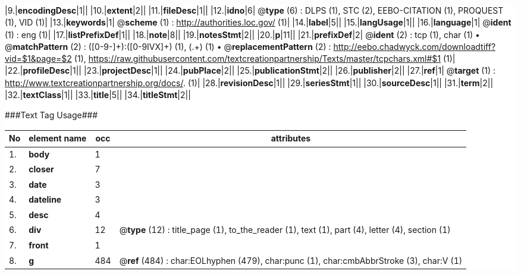 |9.|__encodingDesc__|1||
|10.|__extent__|2||
|11.|__fileDesc__|1||
|12.|__idno__|6| @__type__ (6) : DLPS (1), STC (2), EEBO-CITATION (1), PROQUEST (1), VID (1)|
|13.|__keywords__|1| @__scheme__ (1) : http://authorities.loc.gov/ (1)|
|14.|__label__|5||
|15.|__langUsage__|1||
|16.|__language__|1| @__ident__ (1) : eng (1)|
|17.|__listPrefixDef__|1||
|18.|__note__|8||
|19.|__notesStmt__|2||
|20.|__p__|11||
|21.|__prefixDef__|2| @__ident__ (2) : tcp (1), char (1)  •  @__matchPattern__ (2) : ([0-9\-]+):([0-9IVX]+) (1), (.+) (1)  •  @__replacementPattern__ (2) : http://eebo.chadwyck.com/downloadtiff?vid=$1&page=$2 (1), https://raw.githubusercontent.com/textcreationpartnership/Texts/master/tcpchars.xml#$1 (1)|
|22.|__profileDesc__|1||
|23.|__projectDesc__|1||
|24.|__pubPlace__|2||
|25.|__publicationStmt__|2||
|26.|__publisher__|2||
|27.|__ref__|1| @__target__ (1) : http://www.textcreationpartnership.org/docs/. (1)|
|28.|__revisionDesc__|1||
|29.|__seriesStmt__|1||
|30.|__sourceDesc__|1||
|31.|__term__|2||
|32.|__textClass__|1||
|33.|__title__|5||
|34.|__titleStmt__|2||


###Text Tag Usage###

|No|element name|occ|attributes|
|---|---|---|---|
|1.|__body__|1||
|2.|__closer__|7||
|3.|__date__|3||
|4.|__dateline__|3||
|5.|__desc__|4||
|6.|__div__|12| @__type__ (12) : title_page (1), to_the_reader (1), text (1), part (4), letter (4), section (1)|
|7.|__front__|1||
|8.|__g__|484| @__ref__ (484) : char:EOLhyphen (479), char:punc (1), char:cmbAbbrStroke (3), char:V (1)|